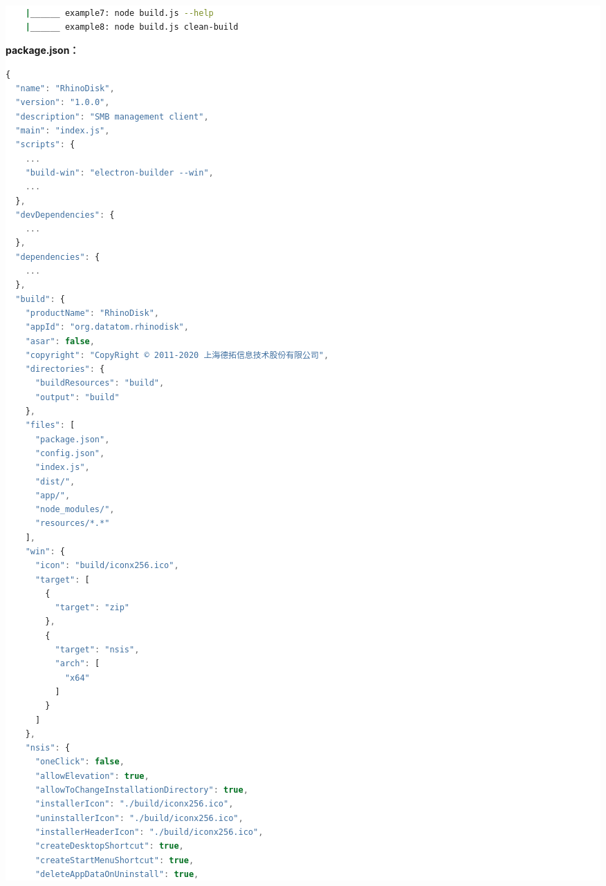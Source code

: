 ```bash
    |______ example7: node build.js --help
    |______ example8: node build.js clean-build
```

__package.json：__
```js
{
  "name": "RhinoDisk",
  "version": "1.0.0",
  "description": "SMB management client",
  "main": "index.js",
  "scripts": {
    ...
    "build-win": "electron-builder --win",
    ...
  },
  "devDependencies": {
    ...
  },
  "dependencies": {
    ...
  },
  "build": {
    "productName": "RhinoDisk",
    "appId": "org.datatom.rhinodisk",
    "asar": false,
    "copyright": "CopyRight © 2011-2020 上海德拓信息技术股份有限公司",
    "directories": {
      "buildResources": "build",
      "output": "build"
    },
    "files": [
      "package.json",
      "config.json",
      "index.js",
      "dist/",
      "app/",
      "node_modules/",
      "resources/*.*"
    ],
    "win": {
      "icon": "build/iconx256.ico",
      "target": [
        {
          "target": "zip"
        },
        {
          "target": "nsis",
          "arch": [
            "x64"
          ]
        }
      ]
    },
    "nsis": {
      "oneClick": false,
      "allowElevation": true,
      "allowToChangeInstallationDirectory": true,
      "installerIcon": "./build/iconx256.ico",
      "uninstallerIcon": "./build/iconx256.ico",
      "installerHeaderIcon": "./build/iconx256.ico",
      "createDesktopShortcut": true,
      "createStartMenuShortcut": true,
      "deleteAppDataOnUninstall": true,
```